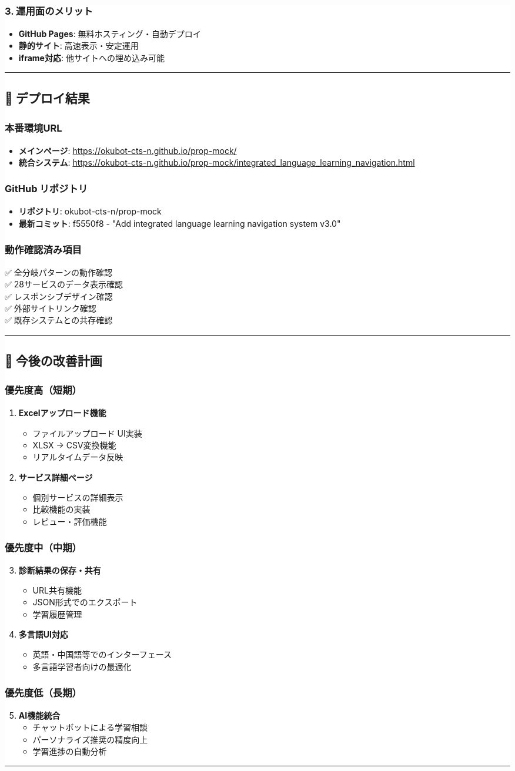 ### 3. 運用面のメリット
- **GitHub Pages**: 無料ホスティング・自動デプロイ
- **静的サイト**: 高速表示・安定運用
- **iframe対応**: 他サイトへの埋め込み可能

---

## 🔗 デプロイ結果

### 本番環境URL
- **メインページ**: https://okubot-cts-n.github.io/prop-mock/
- **統合システム**: https://okubot-cts-n.github.io/prop-mock/integrated_language_learning_navigation.html

### GitHub リポジトリ
- **リポジトリ**: okubot-cts-n/prop-mock
- **最新コミット**: f5550f8 - "Add integrated language learning navigation system v3.0"

### 動作確認済み項目
✅ 全分岐パターンの動作確認  
✅ 28サービスのデータ表示確認  
✅ レスポンシブデザイン確認  
✅ 外部サイトリンク確認  
✅ 既存システムとの共存確認  

---

## 📝 今後の改善計画

### 優先度高（短期）
1. **Excelアップロード機能**
   - ファイルアップロード UI実装
   - XLSX → CSV変換機能
   - リアルタイムデータ反映

2. **サービス詳細ページ**
   - 個別サービスの詳細表示
   - 比較機能の実装
   - レビュー・評価機能

### 優先度中（中期）
3. **診断結果の保存・共有**
   - URL共有機能
   - JSON形式でのエクスポート
   - 学習履歴管理

4. **多言語UI対応**
   - 英語・中国語等でのインターフェース
   - 多言語学習者向けの最適化

### 優先度低（長期）
5. **AI機能統合**
   - チャットボットによる学習相談
   - パーソナライズ推奨の精度向上
   - 学習進捗の自動分析

---